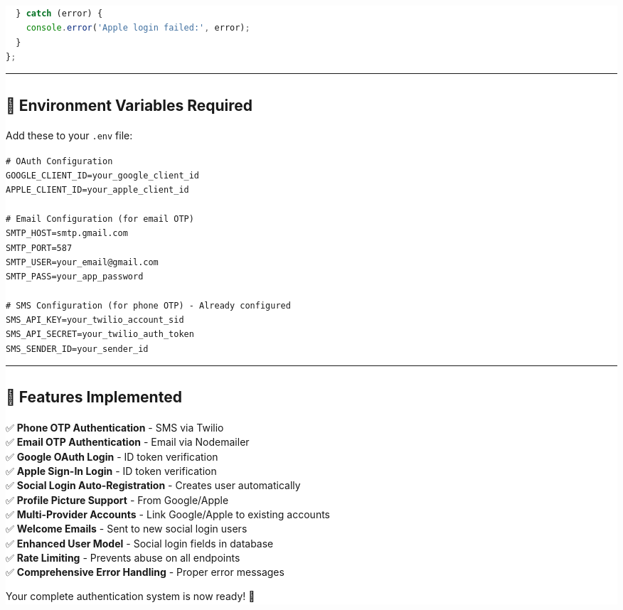 ```javascript
  } catch (error) {
    console.error('Apple login failed:', error);
  }
};
```

---

## 🔧 Environment Variables Required

Add these to your `.env` file:

```env
# OAuth Configuration
GOOGLE_CLIENT_ID=your_google_client_id
APPLE_CLIENT_ID=your_apple_client_id

# Email Configuration (for email OTP)
SMTP_HOST=smtp.gmail.com
SMTP_PORT=587
SMTP_USER=your_email@gmail.com
SMTP_PASS=your_app_password

# SMS Configuration (for phone OTP) - Already configured
SMS_API_KEY=your_twilio_account_sid
SMS_API_SECRET=your_twilio_auth_token
SMS_SENDER_ID=your_sender_id
```

---

## 🚀 Features Implemented

✅ **Phone OTP Authentication** - SMS via Twilio  
✅ **Email OTP Authentication** - Email via Nodemailer  
✅ **Google OAuth Login** - ID token verification  
✅ **Apple Sign-In Login** - ID token verification  
✅ **Social Login Auto-Registration** - Creates user automatically  
✅ **Profile Picture Support** - From Google/Apple  
✅ **Multi-Provider Accounts** - Link Google/Apple to existing accounts  
✅ **Welcome Emails** - Sent to new social login users  
✅ **Enhanced User Model** - Social login fields in database  
✅ **Rate Limiting** - Prevents abuse on all endpoints  
✅ **Comprehensive Error Handling** - Proper error messages  

Your complete authentication system is now ready! 🎉